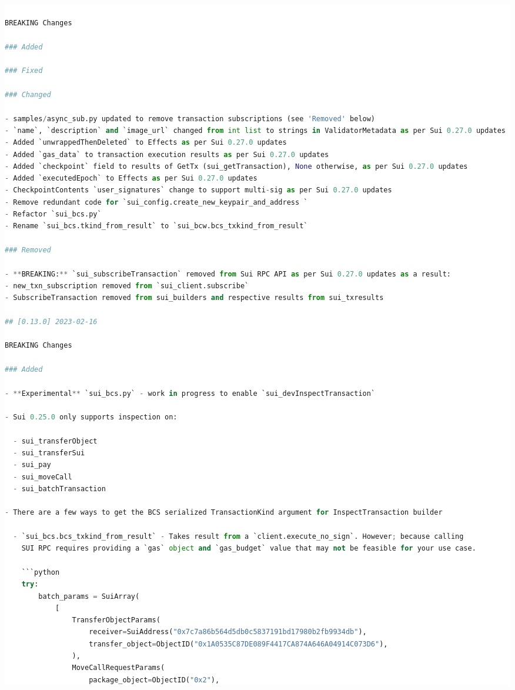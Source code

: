   ```python

BREAKING Changes

### Added

### Fixed

### Changed

- samples/async_sub.py updated to remove transaction subscriptions (see 'Removed' below)
- `name`, `description` and `image_url` changed from int list to strings in ValidatorMetadata as per Sui 0.27.0 updates
- Added `unwrappedThenDeleted` to Effects as per Sui 0.27.0 updates
- Added `gas_data` to transaction execution results as per Sui 0.27.0 updates
- Added `checkpoint` field to results of GetTx (sui_getTransaction), None otherwise, as per Sui 0.27.0 updates
- Added `executedEpoch` to Effects as per Sui 0.27.0 updates
- CheckpointContents `user_signatures` change to support multi-sig as per Sui 0.27.0 updates
- Remove redundant code for `sui_config.create_new_keypair_and_address `
- Refactor `sui_bcs.py`
- Rename `sui_bcs.tkind_from_result` to `sui_bcw.bcs_txkind_from_result`

### Removed

- **BREAKING:** `sui_subscribeTransaction` removed from Sui RPC API as per Sui 0.27.0 updates as a result:
  - new_txn_subscription removed from `sui_client.subscribe`
  - SubscribeTransaction removed from sui_builders and respective results from sui_txresults

## [0.13.0] 2023-02-16

BREAKING Changes

### Added

- **Experimental** `sui_bcs.py` - work in progress to enable `sui_devInspectTransaction`

  - Sui 0.25.0 only supports inspection on:

    - sui_transferObject
    - sui_transferSui
    - sui_pay
    - sui_moveCall
    - sui_batchTransaction

  - There are a few ways to get the BCS serialized TransactionKind argument for InspectTransaction builder

    - `sui_bcs.bcs_txkind_from_result` - Takes result from a `client.execute_no_sign`. However; because calling
      SUI RPC requires providing a `gas` object and `gas_budget` value that may not be feasible for your use case.

      ```python
      try:
          batch_params = SuiArray(
              [
                  TransferObjectParams(
                      receiver=SuiAddress("0x7c7a86b564d5db0c5837191bd17980b2fb9934db"),
                      transfer_object=ObjectID("0x1A0535C87DE089F4417CA874A646A04914C073D6"),
                  ),
                  MoveCallRequestParams(
                      package_object=ObjectID("0x2"),
  ```